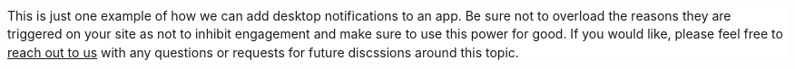 This is just one example of how we can add desktop notifications to an app. Be sure not to overload the reasons they are triggered on your site as not to inhibit engagement and make sure to use this power for good. If you would like, please feel free to [reach out to us](https://shipshape.io/contact/) with any questions or requests for future discssions around this topic.




